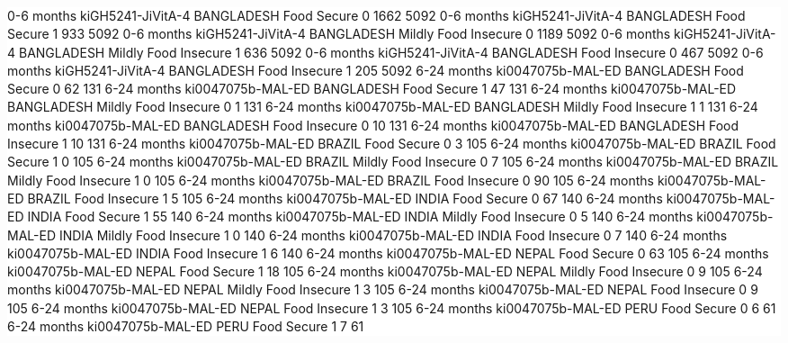 0-6 months    kiGH5241-JiVitA-4       BANGLADESH     Food Secure                        0     1662    5092
0-6 months    kiGH5241-JiVitA-4       BANGLADESH     Food Secure                        1      933    5092
0-6 months    kiGH5241-JiVitA-4       BANGLADESH     Mildly Food Insecure               0     1189    5092
0-6 months    kiGH5241-JiVitA-4       BANGLADESH     Mildly Food Insecure               1      636    5092
0-6 months    kiGH5241-JiVitA-4       BANGLADESH     Food Insecure                      0      467    5092
0-6 months    kiGH5241-JiVitA-4       BANGLADESH     Food Insecure                      1      205    5092
6-24 months   ki0047075b-MAL-ED       BANGLADESH     Food Secure                        0       62     131
6-24 months   ki0047075b-MAL-ED       BANGLADESH     Food Secure                        1       47     131
6-24 months   ki0047075b-MAL-ED       BANGLADESH     Mildly Food Insecure               0        1     131
6-24 months   ki0047075b-MAL-ED       BANGLADESH     Mildly Food Insecure               1        1     131
6-24 months   ki0047075b-MAL-ED       BANGLADESH     Food Insecure                      0       10     131
6-24 months   ki0047075b-MAL-ED       BANGLADESH     Food Insecure                      1       10     131
6-24 months   ki0047075b-MAL-ED       BRAZIL         Food Secure                        0        3     105
6-24 months   ki0047075b-MAL-ED       BRAZIL         Food Secure                        1        0     105
6-24 months   ki0047075b-MAL-ED       BRAZIL         Mildly Food Insecure               0        7     105
6-24 months   ki0047075b-MAL-ED       BRAZIL         Mildly Food Insecure               1        0     105
6-24 months   ki0047075b-MAL-ED       BRAZIL         Food Insecure                      0       90     105
6-24 months   ki0047075b-MAL-ED       BRAZIL         Food Insecure                      1        5     105
6-24 months   ki0047075b-MAL-ED       INDIA          Food Secure                        0       67     140
6-24 months   ki0047075b-MAL-ED       INDIA          Food Secure                        1       55     140
6-24 months   ki0047075b-MAL-ED       INDIA          Mildly Food Insecure               0        5     140
6-24 months   ki0047075b-MAL-ED       INDIA          Mildly Food Insecure               1        0     140
6-24 months   ki0047075b-MAL-ED       INDIA          Food Insecure                      0        7     140
6-24 months   ki0047075b-MAL-ED       INDIA          Food Insecure                      1        6     140
6-24 months   ki0047075b-MAL-ED       NEPAL          Food Secure                        0       63     105
6-24 months   ki0047075b-MAL-ED       NEPAL          Food Secure                        1       18     105
6-24 months   ki0047075b-MAL-ED       NEPAL          Mildly Food Insecure               0        9     105
6-24 months   ki0047075b-MAL-ED       NEPAL          Mildly Food Insecure               1        3     105
6-24 months   ki0047075b-MAL-ED       NEPAL          Food Insecure                      0        9     105
6-24 months   ki0047075b-MAL-ED       NEPAL          Food Insecure                      1        3     105
6-24 months   ki0047075b-MAL-ED       PERU           Food Secure                        0        6      61
6-24 months   ki0047075b-MAL-ED       PERU           Food Secure                        1        7      61